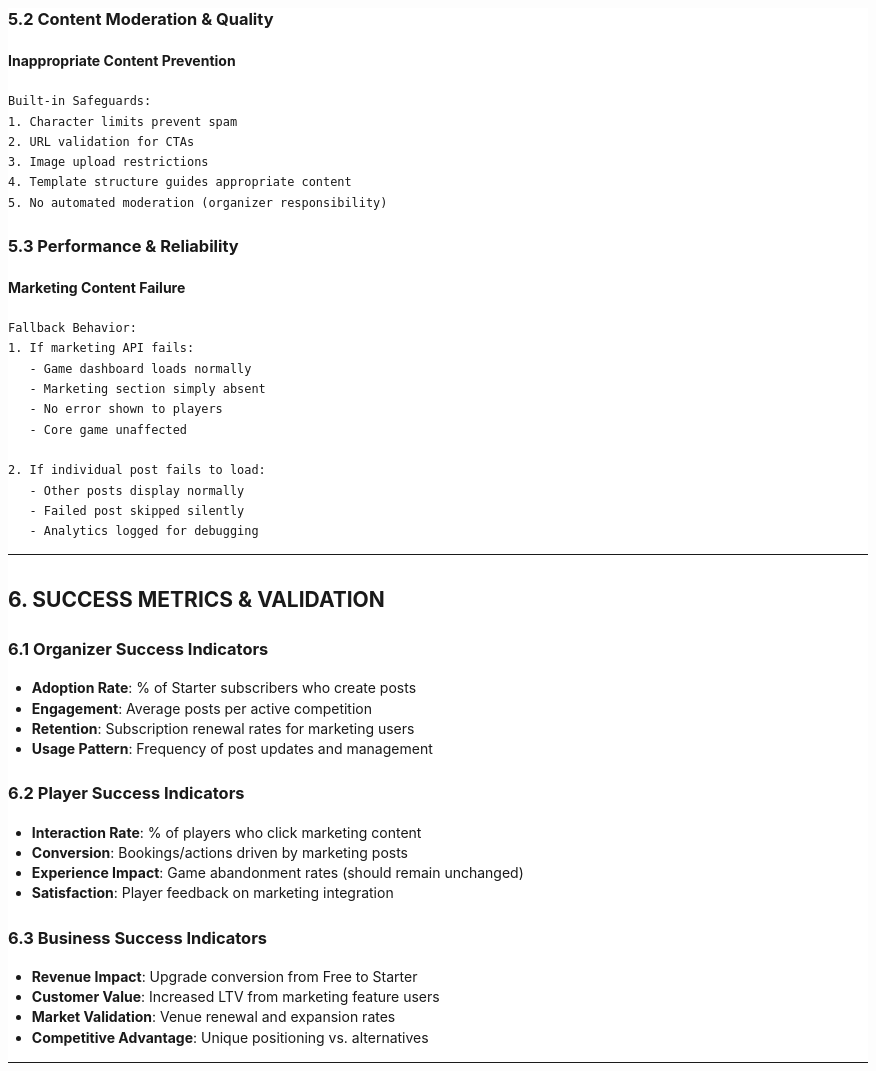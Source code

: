 ### 5.2 Content Moderation & Quality

#### Inappropriate Content Prevention
```
Built-in Safeguards:
1. Character limits prevent spam
2. URL validation for CTAs
3. Image upload restrictions
4. Template structure guides appropriate content
5. No automated moderation (organizer responsibility)
```

### 5.3 Performance & Reliability

#### Marketing Content Failure
```
Fallback Behavior:
1. If marketing API fails:
   - Game dashboard loads normally
   - Marketing section simply absent
   - No error shown to players
   - Core game unaffected

2. If individual post fails to load:
   - Other posts display normally
   - Failed post skipped silently
   - Analytics logged for debugging
```

---

## 6. SUCCESS METRICS & VALIDATION

### 6.1 Organizer Success Indicators
- **Adoption Rate**: % of Starter subscribers who create posts
- **Engagement**: Average posts per active competition
- **Retention**: Subscription renewal rates for marketing users
- **Usage Pattern**: Frequency of post updates and management

### 6.2 Player Success Indicators
- **Interaction Rate**: % of players who click marketing content
- **Conversion**: Bookings/actions driven by marketing posts
- **Experience Impact**: Game abandonment rates (should remain unchanged)
- **Satisfaction**: Player feedback on marketing integration

### 6.3 Business Success Indicators
- **Revenue Impact**: Upgrade conversion from Free to Starter
- **Customer Value**: Increased LTV from marketing feature users
- **Market Validation**: Venue renewal and expansion rates
- **Competitive Advantage**: Unique positioning vs. alternatives

---